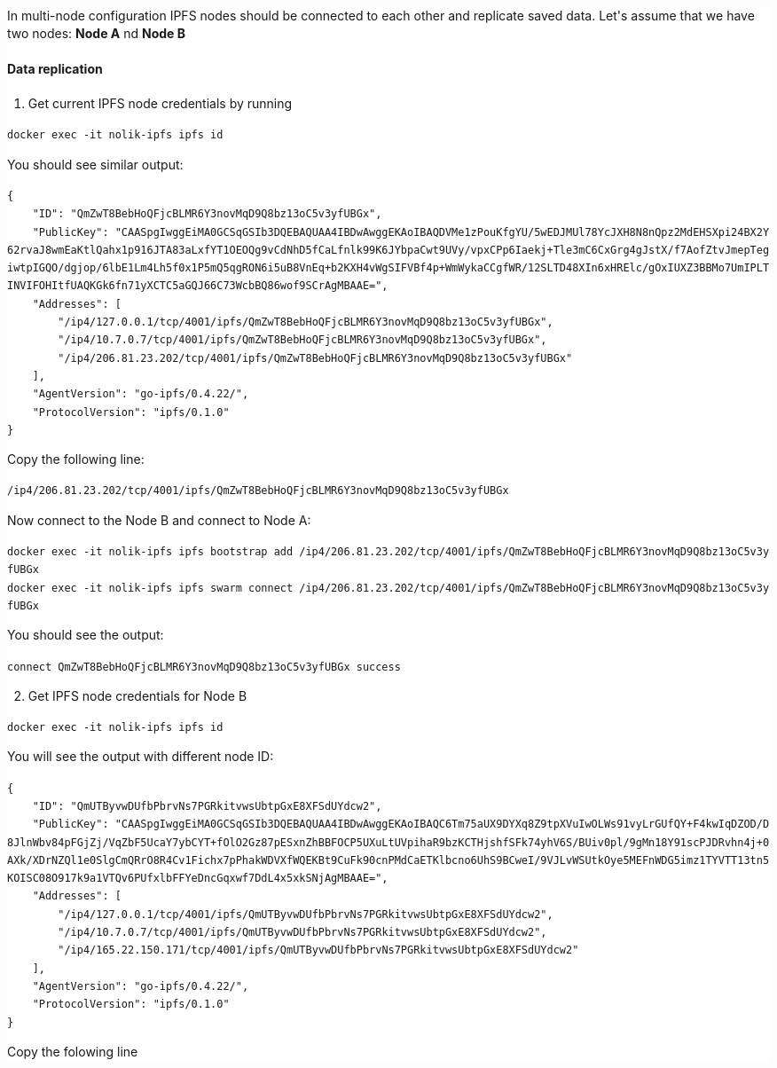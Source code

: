 In multi-node configuration IPFS nodes should be connected to each other and replicate saved data. Let's assume that we have two nodes: **Node A** nd **Node B**

#### Data replication

1. Get current IPFS node credentials by running
```
docker exec -it nolik-ipfs ipfs id
```
You should see similar output:
```
{
	"ID": "QmZwT8BebHoQFjcBLMR6Y3novMqD9Q8bz13oC5v3yfUBGx",
	"PublicKey": "CAASpgIwggEiMA0GCSqGSIb3DQEBAQUAA4IBDwAwggEKAoIBAQDVMe1zPouKfgYU/5wEDJMUl78YcJXH8N8nQpz2MdEHSXpi24BX2Y62rvaJ8wmEaKtlQahx1p916JTA83aLxfYT1OEOQg9vCdNhD5fCaLfnlk99K6JYbpaCwt9UVy/vpxCPp6Iaekj+Tle3mC6CxGrg4gJstX/f7AofZtvJmepTegiwtpIGQO/dgjop/6lbE1Lm4Lh5f0x1P5mQ5qgRON6i5uB8VnEq+b2KXH4vWgSIFVBf4p+WmWykaCCgfWR/12SLTD48XIn6xHRElc/gOxIUXZ3BBMo7UmIPLTINVIFOHItfUAQKGk6fn71yXCTC5aGQJ66C73WcbBQ86wof9SCrAgMBAAE=",
	"Addresses": [
		"/ip4/127.0.0.1/tcp/4001/ipfs/QmZwT8BebHoQFjcBLMR6Y3novMqD9Q8bz13oC5v3yfUBGx",
		"/ip4/10.7.0.7/tcp/4001/ipfs/QmZwT8BebHoQFjcBLMR6Y3novMqD9Q8bz13oC5v3yfUBGx",
		"/ip4/206.81.23.202/tcp/4001/ipfs/QmZwT8BebHoQFjcBLMR6Y3novMqD9Q8bz13oC5v3yfUBGx"
	],
	"AgentVersion": "go-ipfs/0.4.22/",
	"ProtocolVersion": "ipfs/0.1.0"
}
```

Copy the following line:
```
/ip4/206.81.23.202/tcp/4001/ipfs/QmZwT8BebHoQFjcBLMR6Y3novMqD9Q8bz13oC5v3yfUBGx
```

Now connect to the Node B and connect to Node A:
```
docker exec -it nolik-ipfs ipfs bootstrap add /ip4/206.81.23.202/tcp/4001/ipfs/QmZwT8BebHoQFjcBLMR6Y3novMqD9Q8bz13oC5v3yfUBGx
docker exec -it nolik-ipfs ipfs swarm connect /ip4/206.81.23.202/tcp/4001/ipfs/QmZwT8BebHoQFjcBLMR6Y3novMqD9Q8bz13oC5v3yfUBGx
```
You should see the output:
```
connect QmZwT8BebHoQFjcBLMR6Y3novMqD9Q8bz13oC5v3yfUBGx success
```

2. Get IPFS node credentials for Node B
```
docker exec -it nolik-ipfs ipfs id
```
You will see the output with different node ID:
```
{
	"ID": "QmUTByvwDUfbPbrvNs7PGRkitvwsUbtpGxE8XFSdUYdcw2",
	"PublicKey": "CAASpgIwggEiMA0GCSqGSIb3DQEBAQUAA4IBDwAwggEKAoIBAQC6Tm75aUX9DYXq8Z9tpXVuIwOLWs91vyLrGUfQY+F4kwIqDZOD/D8JlnWbv84pFGjZj/VqZbF5UcaY7ybCYT+fOlO2Gz87pESxnZhBBFOCP5UXuLtUVpihaR9bzKCTHjshfSFk74yhV6S/BUiv0pl/9gMn18Y91scPJDRvhn4j+0AXk/XDrNZQl1e0SlgCmQRrO8R4Cv1Fichx7pPhakWDVXfWQEKBt9CuFk90cnPMdCaETKlbcno6UhS9BCweI/9VJLvWSUtkOye5MEFnWDG5imz1TYVTT13tn5KOISC08O917k9a1VTQv6PUfxlbFFYeDncGqxwf7DdL4x5xkSNjAgMBAAE=",
	"Addresses": [
		"/ip4/127.0.0.1/tcp/4001/ipfs/QmUTByvwDUfbPbrvNs7PGRkitvwsUbtpGxE8XFSdUYdcw2",
		"/ip4/10.7.0.7/tcp/4001/ipfs/QmUTByvwDUfbPbrvNs7PGRkitvwsUbtpGxE8XFSdUYdcw2",
		"/ip4/165.22.150.171/tcp/4001/ipfs/QmUTByvwDUfbPbrvNs7PGRkitvwsUbtpGxE8XFSdUYdcw2"
	],
	"AgentVersion": "go-ipfs/0.4.22/",
	"ProtocolVersion": "ipfs/0.1.0"
}
```
Copy the folowing line